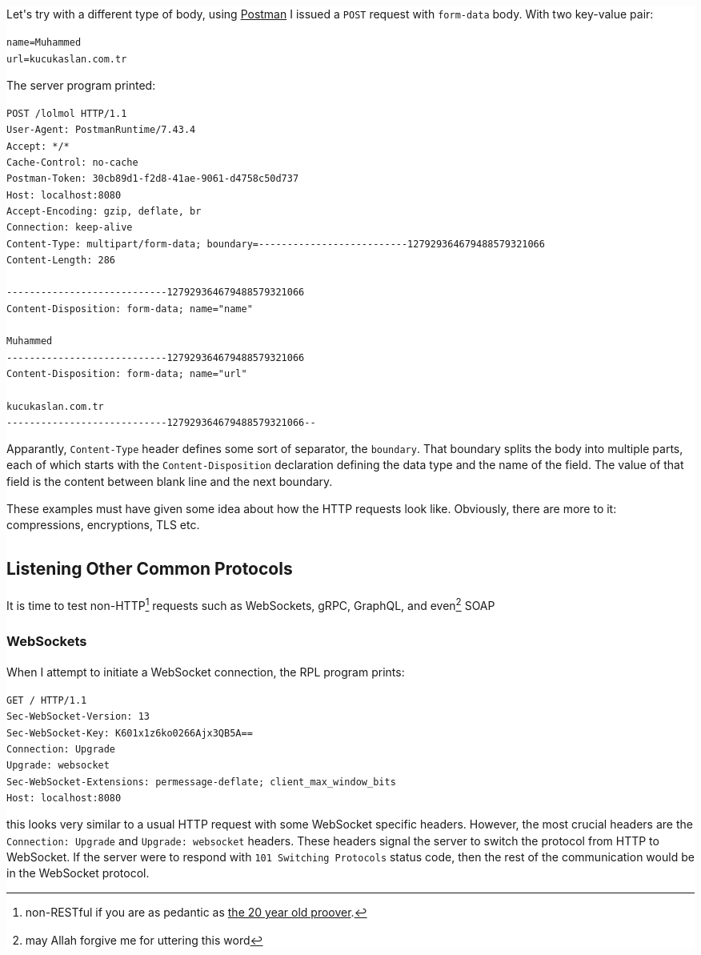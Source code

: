 Let's try with a different type of body, using [Postman](https://www.postman.com/)
I issued a `POST` request with `form-data` body. With two key-value pair:
```dotenv
name=Muhammed
url=kucukaslan.com.tr
```
The server program printed:
```http request
POST /lolmol HTTP/1.1
User-Agent: PostmanRuntime/7.43.4
Accept: */*
Cache-Control: no-cache
Postman-Token: 30cb89d1-f2d8-41ae-9061-d4758c50d737
Host: localhost:8080
Accept-Encoding: gzip, deflate, br
Connection: keep-alive
Content-Type: multipart/form-data; boundary=--------------------------127929364679488579321066
Content-Length: 286

----------------------------127929364679488579321066
Content-Disposition: form-data; name="name"

Muhammed
----------------------------127929364679488579321066
Content-Disposition: form-data; name="url"

kucukaslan.com.tr
----------------------------127929364679488579321066--
```
Apparantly, `Content-Type` header defines some sort of separator, the `boundary`.
That boundary splits the body into multiple parts,
each of which starts with the `Content-Disposition` declaration
defining the data type and the name of the field. 
The value of that field is the content between blank line and the next boundary.

These examples must have given some idea about how the HTTP requests look like.
Obviously, there are more to it: compressions, encryptions, TLS etc. 

## Listening Other Common Protocols
It is time to test non-HTTP[^pedantic] requests such as WebSockets, gRPC, GraphQL, and even[^may] SOAP
[^pedantic]: non-RESTful if you are as pedantic as [the 20 year old proover](https://i.redd.it/1ef5ylxhmvx71.jpg).

[^may]: may Allah forgive me for uttering this word

### WebSockets
When I attempt to initiate a WebSocket connection, the RPL program prints:
```http request
GET / HTTP/1.1
Sec-WebSocket-Version: 13
Sec-WebSocket-Key: K601x1z6ko0266Ajx3QB5A==
Connection: Upgrade
Upgrade: websocket
Sec-WebSocket-Extensions: permessage-deflate; client_max_window_bits
Host: localhost:8080
```
this looks very similar to a usual HTTP request with some WebSocket specific headers.
However, the most crucial headers are the `Connection: Upgrade` and `Upgrade: websocket` headers.
These headers signal the server to switch the protocol from HTTP to WebSocket. 
If the server were to respond with `101 Switching Protocols` status code,
then the rest of the communication would be in the WebSocket protocol.


[^imports]: ps. imports are added automatically by the IDEs even by the text editors like VSCode (via Plugins 🤞🏻).
[^ehem]: I pronounced that word as [/ʌnˈfɔːr.tʃən.ət.li/](https://letmegooglethat.com/?q=%22%2F%CA%8Cn%CB%88f%C9%94%CB%90r.t%CA%83%C9%99n.%C9%99t.li%2F%22) to my manager
[^err-nil]: or maybe because I hate it 🤫
[^http2-preface]: [RFC 7540 - Hypertext Transfer Protocol Version 2 (HTTP/2)](https://datatracker.ietf.org/doc/html/rfc7540#section-3.5)
[^trust-me]: trust me this was the least beginner-friendly document I could find sorry for any convenience invoked.